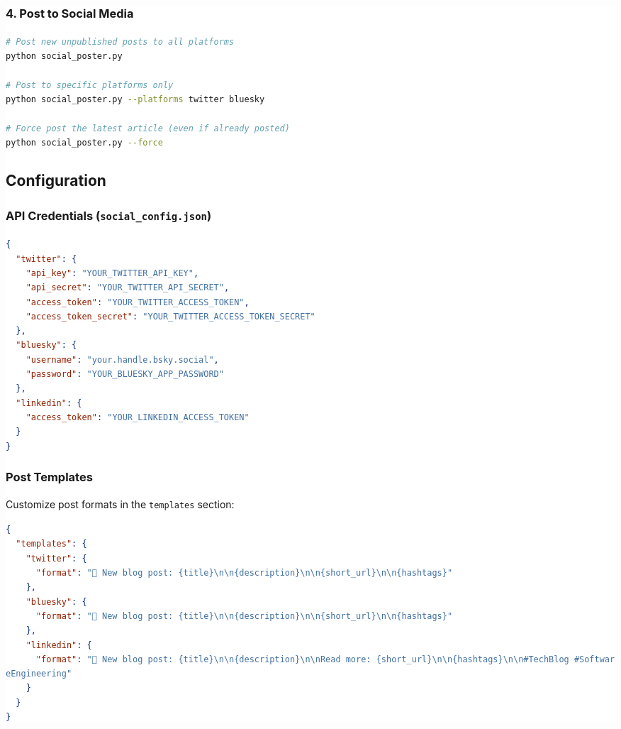 ### 4. Post to Social Media

```bash
# Post new unpublished posts to all platforms
python social_poster.py

# Post to specific platforms only
python social_poster.py --platforms twitter bluesky

# Force post the latest article (even if already posted)
python social_poster.py --force
```

## Configuration

### API Credentials (`social_config.json`)

```json
{
  "twitter": {
    "api_key": "YOUR_TWITTER_API_KEY",
    "api_secret": "YOUR_TWITTER_API_SECRET", 
    "access_token": "YOUR_TWITTER_ACCESS_TOKEN",
    "access_token_secret": "YOUR_TWITTER_ACCESS_TOKEN_SECRET"
  },
  "bluesky": {
    "username": "your.handle.bsky.social",
    "password": "YOUR_BLUESKY_APP_PASSWORD"
  },
  "linkedin": {
    "access_token": "YOUR_LINKEDIN_ACCESS_TOKEN"
  }
}
```

### Post Templates

Customize post formats in the `templates` section:

```json
{
  "templates": {
    "twitter": {
      "format": "📝 New blog post: {title}\n\n{description}\n\n{short_url}\n\n{hashtags}"
    },
    "bluesky": {
      "format": "📝 New blog post: {title}\n\n{description}\n\n{short_url}\n\n{hashtags}"  
    },
    "linkedin": {
      "format": "📝 New blog post: {title}\n\n{description}\n\nRead more: {short_url}\n\n{hashtags}\n\n#TechBlog #SoftwareEngineering"
    }
  }
}
```
